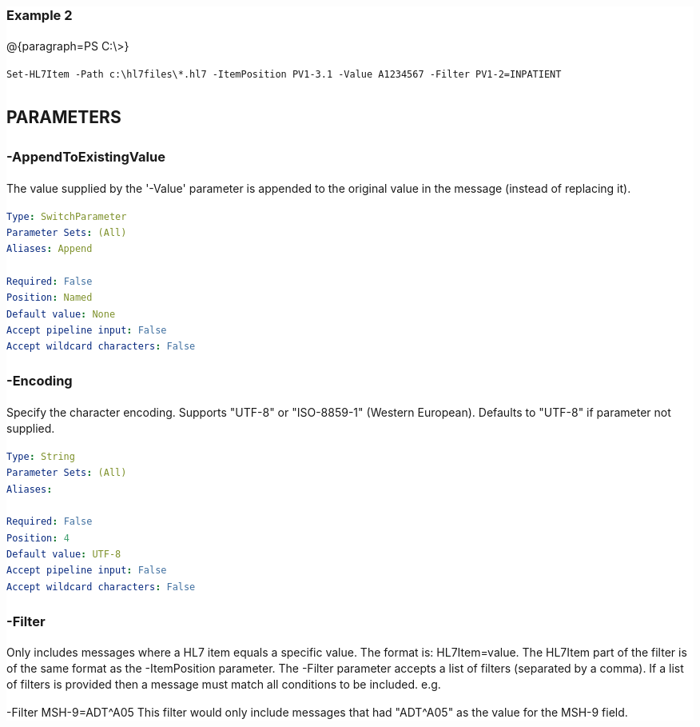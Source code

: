### Example 2
@{paragraph=PS C:\\\>}

```
Set-HL7Item -Path c:\hl7files\*.hl7 -ItemPosition PV1-3.1 -Value A1234567 -Filter PV1-2=INPATIENT
```

## PARAMETERS

### -AppendToExistingValue
The value supplied by the '-Value' parameter is appended to the original value in the message (instead of replacing it).

```yaml
Type: SwitchParameter
Parameter Sets: (All)
Aliases: Append

Required: False
Position: Named
Default value: None
Accept pipeline input: False
Accept wildcard characters: False
```

### -Encoding
Specify the character encoding.
Supports "UTF-8" or "ISO-8859-1" (Western European).
Defaults to "UTF-8" if parameter not supplied.

```yaml
Type: String
Parameter Sets: (All)
Aliases:

Required: False
Position: 4
Default value: UTF-8
Accept pipeline input: False
Accept wildcard characters: False
```

### -Filter
Only includes messages where a HL7 item equals a specific value.
The format is: HL7Item=value.
The HL7Item part of the filter is of the same format as the -ItemPosition parameter.
The -Filter parameter accepts a list of filters (separated by a comma).
If a list of filters is provided then a message must match all conditions to be included.
e.g.

-Filter MSH-9=ADT^A05   This filter would only include messages that had "ADT^A05" as the value for the MSH-9 field.
